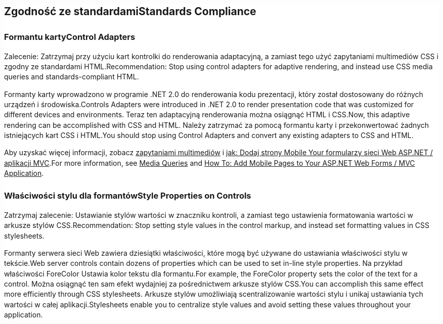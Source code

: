 <a id="standards"></a>

## <a name="standards-compliance"></a><span data-ttu-id="0fb9a-136">Zgodność ze standardami</span><span class="sxs-lookup"><span data-stu-id="0fb9a-136">Standards Compliance</span></span>

<a id="adapters"></a>

### <a name="control-adapters"></a><span data-ttu-id="0fb9a-137">Formantu karty</span><span class="sxs-lookup"><span data-stu-id="0fb9a-137">Control Adapters</span></span>

<span data-ttu-id="0fb9a-138">Zalecenie: Zatrzymaj przy użyciu kart kontrolki do renderowania adaptacyjną, a zamiast tego użyć zapytaniami multimediów CSS i zgodny ze standardami HTML.</span><span class="sxs-lookup"><span data-stu-id="0fb9a-138">Recommendation: Stop using control adapters for adaptive rendering, and instead use CSS media queries and standards-compliant HTML.</span></span>

<span data-ttu-id="0fb9a-139">Formanty karty wprowadzono w programie .NET 2.0 do renderowania kodu prezentacji, który został dostosowany do różnych urządzeń i środowiska.</span><span class="sxs-lookup"><span data-stu-id="0fb9a-139">Controls Adapters were introduced in .NET 2.0 to render presentation code that was customized for different devices and environments.</span></span> <span data-ttu-id="0fb9a-140">Teraz ten adaptacyjną renderowania można osiągnąć HTML i CSS.</span><span class="sxs-lookup"><span data-stu-id="0fb9a-140">Now, this adaptive rendering can be accomplished with CSS and HTML.</span></span> <span data-ttu-id="0fb9a-141">Należy zatrzymać za pomocą formantu karty i przekonwertować żadnych istniejących kart CSS i HTML.</span><span class="sxs-lookup"><span data-stu-id="0fb9a-141">You should stop using Control Adapters and convert any existing adapters to CSS and HTML.</span></span>

<span data-ttu-id="0fb9a-142">Aby uzyskać więcej informacji, zobacz [zapytaniami multimediów](http://www.w3.org/TR/css3-mediaqueries/) i [jak: Dodaj strony Mobile Your formularzy sieci Web ASP.NET / aplikacji MVC](../../../whitepapers/add-mobile-pages-to-your-aspnet-web-forms-mvc-application.md).</span><span class="sxs-lookup"><span data-stu-id="0fb9a-142">For more information, see [Media Queries](http://www.w3.org/TR/css3-mediaqueries/) and [How To: Add Mobile Pages to Your ASP.NET Web Forms / MVC Application](../../../whitepapers/add-mobile-pages-to-your-aspnet-web-forms-mvc-application.md).</span></span>

<a id="styleprop"></a>

### <a name="style-properties-on-controls"></a><span data-ttu-id="0fb9a-143">Właściwości stylu dla formantów</span><span class="sxs-lookup"><span data-stu-id="0fb9a-143">Style Properties on Controls</span></span>

<span data-ttu-id="0fb9a-144">Zatrzymaj zalecenie: Ustawianie stylów wartości w znaczniku kontroli, a zamiast tego ustawienia formatowania wartości w arkusze stylów CSS.</span><span class="sxs-lookup"><span data-stu-id="0fb9a-144">Recommendation: Stop setting style values in the control markup, and instead set formatting values in CSS stylesheets.</span></span>

<span data-ttu-id="0fb9a-145">Formanty serwera sieci Web zawiera dziesiątki właściwości, które mogą być używane do ustawiania właściwości stylu w tekście.</span><span class="sxs-lookup"><span data-stu-id="0fb9a-145">Web server controls contain dozens of properties which can be used to set in-line style properties.</span></span> <span data-ttu-id="0fb9a-146">Na przykład właściwości ForeColor Ustawia kolor tekstu dla formantu.</span><span class="sxs-lookup"><span data-stu-id="0fb9a-146">For example, the ForeColor property sets the color of the text for a control.</span></span> <span data-ttu-id="0fb9a-147">Można osiągnąć ten sam efekt wydajniej za pośrednictwem arkusze stylów CSS.</span><span class="sxs-lookup"><span data-stu-id="0fb9a-147">You can accomplish this same effect more efficiently through CSS stylesheets.</span></span> <span data-ttu-id="0fb9a-148">Arkusze stylów umożliwiają scentralizowanie wartości stylu i unikaj ustawiania tych wartości w całej aplikacji.</span><span class="sxs-lookup"><span data-stu-id="0fb9a-148">Stylesheets enable you to centralize style values and avoid setting these values throughout your application.</span></span>
